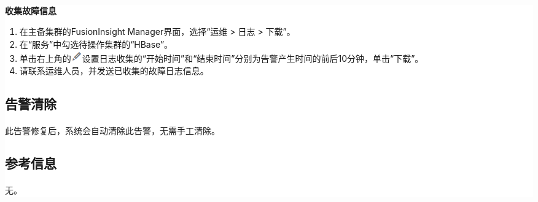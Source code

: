 
**收集故障信息**

1.  <a name="li53112011420"></a>在主备集群的FusionInsight Manager界面，选择“运维 \> 日志 \> 下载”。
2.  在“服务”中勾选待操作集群的“HBase”。
3.  单击右上角的![](figures/zh-cn_image_0263895532.png)设置日志收集的“开始时间”和“结束时间”分别为告警产生时间的前后10分钟，单击“下载”。
4.  请联系运维人员，并发送已收集的故障日志信息。

## 告警清除<a name="section169311343318"></a>

此告警修复后，系统会自动清除此告警，无需手工清除。

## 参考信息<a name="section666819462133"></a>

无。

